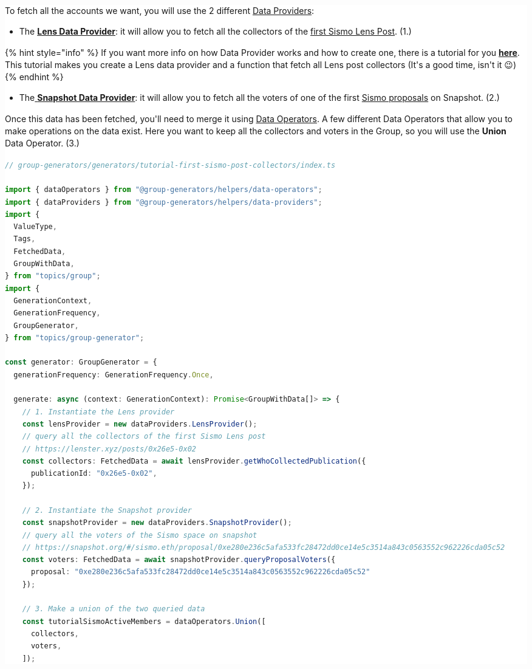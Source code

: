 To fetch all the accounts we want, you will use the 2 different [Data Providers](../what-is-the-data-vault-1/sismo-hub/data-providers.md):

* The [**Lens Data Provider**](https://github.com/sismo-core/sismo-hub/tree/main/group-generators/helpers/data-providers/lens): it will allow you to fetch all the collectors of the [first Sismo Lens Post](https://lenster.xyz/posts/0x26e5-0x02). (1.)

{% hint style="info" %}
If you want more info on how Data Provider works and how to create one, there is a tutorial for you [**here**](create-your-data-provider.md). This tutorial makes you create a Lens data provider and a function that fetch all Lens post collectors (It's a good time, isn't it 😉)
{% endhint %}

* The[ **Snapshot Data Provider**](https://github.com/sismo-core/sismo-hub/tree/main/group-generators/helpers/data-providers/snapshot): it will allow you to fetch all the voters of one of the first [Sismo proposals](https://snapshot.org/#/sismo.eth/proposal/0xe280e236c5afa533fc28472dd0ce14e5c3514a843c0563552c962226cda05c52) on Snapshot. (2.)

Once this data has been fetched, you'll need to merge it using [Data Operators](../what-is-the-data-vault-1/sismo-hub/data-operators.md). A few different Data Operators that allow you to make operations on the data exist. Here you want to keep all the collectors and voters in the Group, so you will use the **Union** Data Operator. (3.)

```typescript
// group-generators/generators/tutorial-first-sismo-post-collectors/index.ts

import { dataOperators } from "@group-generators/helpers/data-operators";
import { dataProviders } from "@group-generators/helpers/data-providers";
import {
  ValueType,
  Tags,
  FetchedData,
  GroupWithData,
} from "topics/group";
import {
  GenerationContext,
  GenerationFrequency,
  GroupGenerator,
} from "topics/group-generator";

const generator: GroupGenerator = {
  generationFrequency: GenerationFrequency.Once,

  generate: async (context: GenerationContext): Promise<GroupWithData[]> => {
    // 1. Instantiate the Lens provider
    const lensProvider = new dataProviders.LensProvider();
    // query all the collectors of the first Sismo Lens post
    // https://lenster.xyz/posts/0x26e5-0x02
    const collectors: FetchedData = await lensProvider.getWhoCollectedPublication({
      publicationId: "0x26e5-0x02",
    });

    // 2. Instantiate the Snapshot provider
    const snapshotProvider = new dataProviders.SnapshotProvider();
    // query all the voters of the Sismo space on snapshot
    // https://snapshot.org/#/sismo.eth/proposal/0xe280e236c5afa533fc28472dd0ce14e5c3514a843c0563552c962226cda05c52
    const voters: FetchedData = await snapshotProvider.queryProposalVoters({
      proposal: "0xe280e236c5afa533fc28472dd0ce14e5c3514a843c0563552c962226cda05c52"
    });

    // 3. Make a union of the two queried data
    const tutorialSismoActiveMembers = dataOperators.Union([
      collectors,
      voters,
    ]);
```